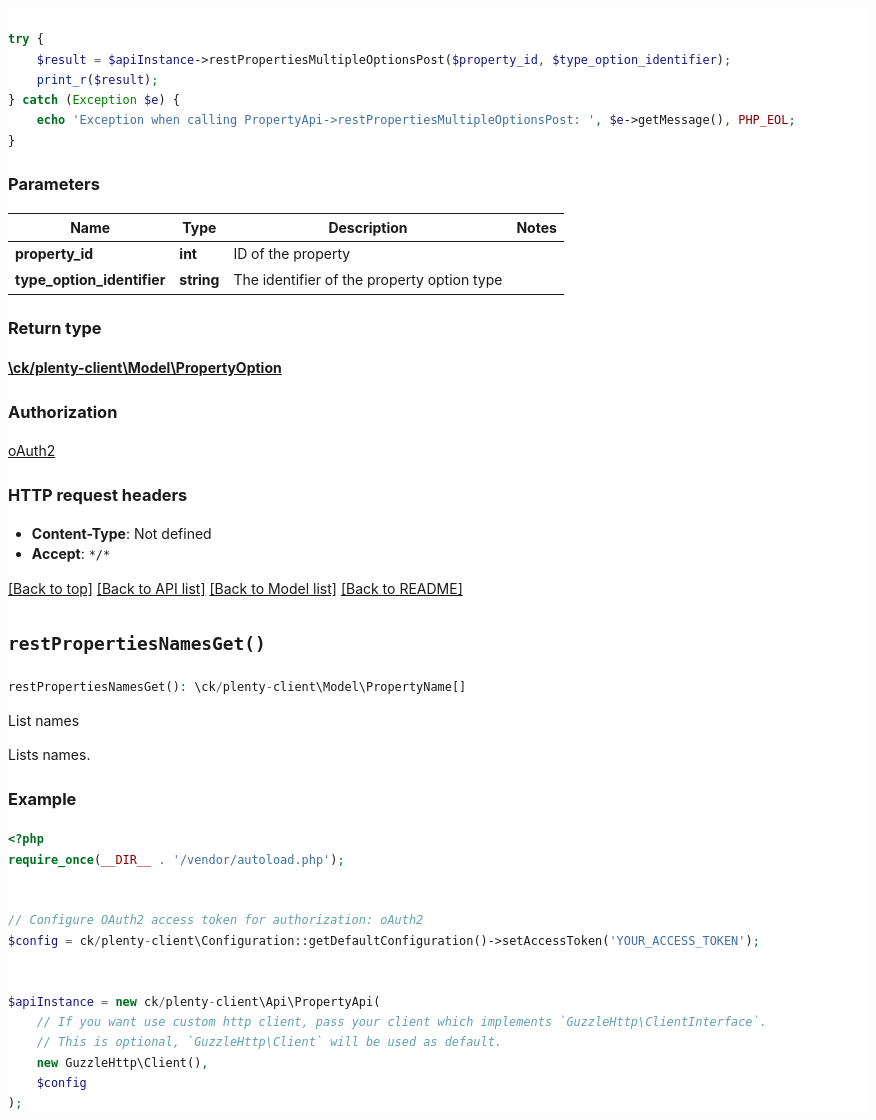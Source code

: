 ```php

try {
    $result = $apiInstance->restPropertiesMultipleOptionsPost($property_id, $type_option_identifier);
    print_r($result);
} catch (Exception $e) {
    echo 'Exception when calling PropertyApi->restPropertiesMultipleOptionsPost: ', $e->getMessage(), PHP_EOL;
}
```

### Parameters

| Name | Type | Description  | Notes |
| ------------- | ------------- | ------------- | ------------- |
| **property_id** | **int**| ID of the property | |
| **type_option_identifier** | **string**| The identifier of the property option type | |

### Return type

[**\ck/plenty-client\Model\PropertyOption**](../Model/PropertyOption.md)

### Authorization

[oAuth2](../../README.md#oAuth2)

### HTTP request headers

- **Content-Type**: Not defined
- **Accept**: `*/*`

[[Back to top]](#) [[Back to API list]](../../README.md#endpoints)
[[Back to Model list]](../../README.md#models)
[[Back to README]](../../README.md)

## `restPropertiesNamesGet()`

```php
restPropertiesNamesGet(): \ck/plenty-client\Model\PropertyName[]
```

List names

Lists names.

### Example

```php
<?php
require_once(__DIR__ . '/vendor/autoload.php');


// Configure OAuth2 access token for authorization: oAuth2
$config = ck/plenty-client\Configuration::getDefaultConfiguration()->setAccessToken('YOUR_ACCESS_TOKEN');


$apiInstance = new ck/plenty-client\Api\PropertyApi(
    // If you want use custom http client, pass your client which implements `GuzzleHttp\ClientInterface`.
    // This is optional, `GuzzleHttp\Client` will be used as default.
    new GuzzleHttp\Client(),
    $config
);
```